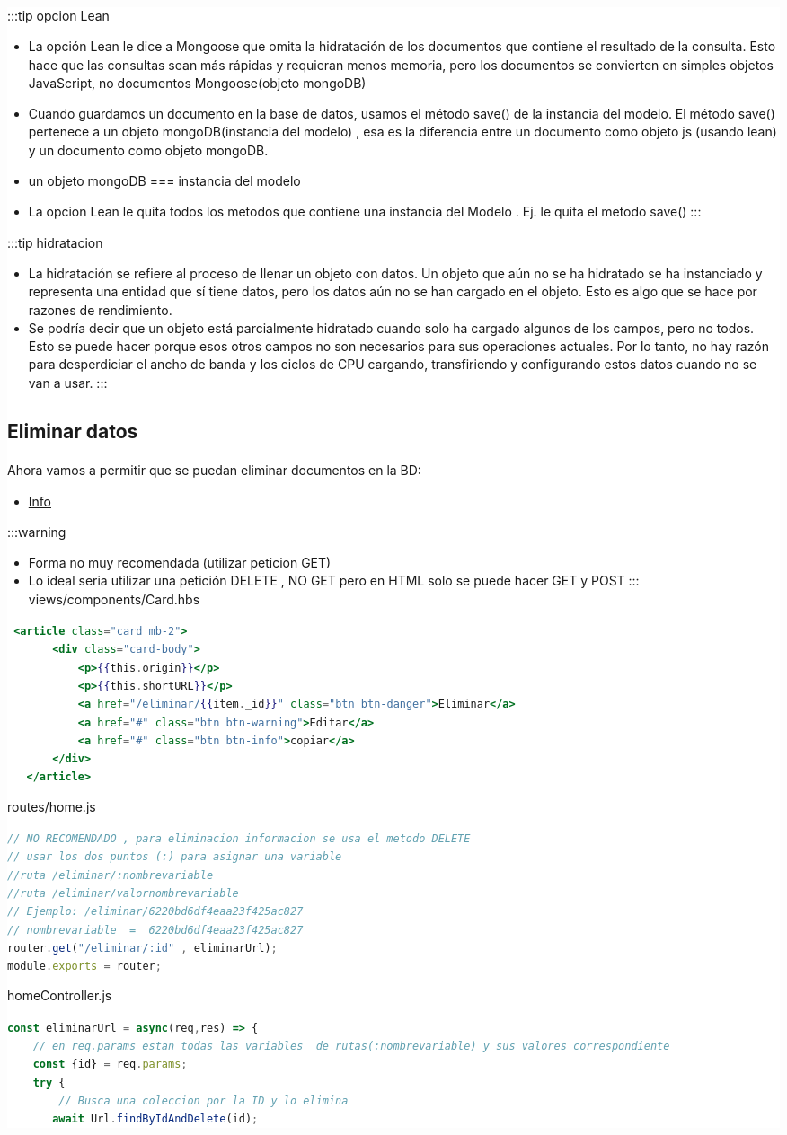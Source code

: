 :::tip opcion Lean
 - La opción Lean le dice a Mongoose que omita la hidratación de los documentos que contiene el  resultado de la consulta. Esto hace que las consultas sean más rápidas y requieran menos memoria, pero los documentos se convierten en simples objetos JavaScript, no documentos Mongoose(objeto mongoDB)

 - Cuando  guardamos un documento en la base de datos, usamos el método save() de  la instancia del modelo. El método save() pertenece a un objeto mongoDB(instancia del modelo) , esa es la diferencia entre un documento como objeto js (usando lean) y un documento como objeto mongoDB.

 - un objeto mongoDB === instancia del modelo

 - La opcion Lean le quita todos los metodos que contiene una instancia del Modelo  . Ej. le quita el metodo save()
:::

:::tip hidratacion 
 - La hidratación se refiere al proceso de llenar un objeto con datos. Un objeto que aún no se ha hidratado se ha instanciado y representa una entidad que sí tiene datos, pero los datos aún no se han cargado en el objeto. Esto es algo que se hace por razones de rendimiento.
 - Se podría decir que un objeto está parcialmente hidratado cuando solo ha cargado algunos de los campos, pero no todos. Esto se puede hacer porque esos otros campos no son necesarios para sus operaciones actuales. Por lo tanto, no hay razón para desperdiciar el ancho de banda y los ciclos de CPU cargando, transfiriendo y configurando estos datos cuando no se van a usar.
:::
 ## Eliminar datos
 Ahora vamos a permitir que se puedan eliminar documentos en la BD:
 - [Info](https://mongoosejs.com/docs/api.html#model_Model.findByIdAndDelete)

:::warning
- Forma no muy recomendada (utilizar peticion GET)
- Lo ideal seria utilizar una petición DELETE ,  NO GET pero en HTML solo se puede hacer GET y POST
:::
 views/components/Card.hbs
 ```hbs
  <article class="card mb-2">
        <div class="card-body">
            <p>{{this.origin}}</p>
            <p>{{this.shortURL}}</p>
            <a href="/eliminar/{{item._id}}" class="btn btn-danger">Eliminar</a>
            <a href="#" class="btn btn-warning">Editar</a>
            <a href="#" class="btn btn-info">copiar</a>
        </div>
    </article>

 ```
routes/home.js
```js
// NO RECOMENDADO , para eliminacion informacion se usa el metodo DELETE
// usar los dos puntos (:) para asignar una variable
//ruta /eliminar/:nombrevariable
//ruta /eliminar/valornombrevariable
// Ejemplo: /eliminar/6220bd6df4eaa23f425ac827
// nombrevariable  =  6220bd6df4eaa23f425ac827
router.get("/eliminar/:id" , eliminarUrl);
module.exports = router;

```
homeController.js
```js
const eliminarUrl = async(req,res) => {
    // en req.params estan todas las variables  de rutas(:nombrevariable) y sus valores correspondiente
    const {id} = req.params;
    try {
        // Busca una coleccion por la ID y lo elimina
       await Url.findByIdAndDelete(id);
```
